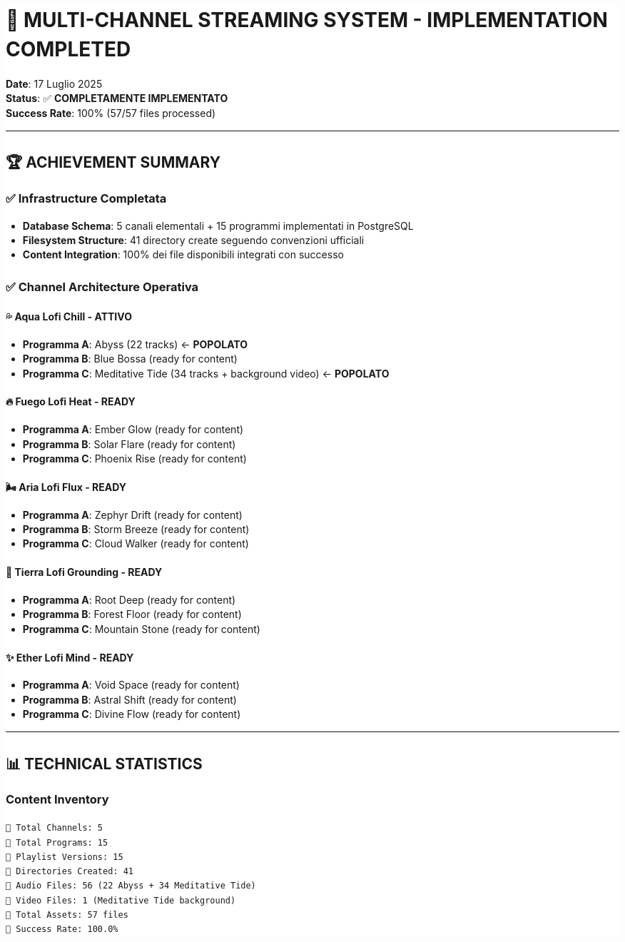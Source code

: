 # 🎉 MULTI-CHANNEL STREAMING SYSTEM - IMPLEMENTATION COMPLETED

**Date**: 17 Luglio 2025  
**Status**: ✅ **COMPLETAMENTE IMPLEMENTATO**  
**Success Rate**: 100% (57/57 files processed)

---

## 🏆 **ACHIEVEMENT SUMMARY**

### **✅ Infrastructure Completata**
- **Database Schema**: 5 canali elementali + 15 programmi implementati in PostgreSQL
- **Filesystem Structure**: 41 directory create seguendo convenzioni ufficiali
- **Content Integration**: 100% dei file disponibili integrati con successo

### **✅ Channel Architecture Operativa**

#### **💦 Aqua Lofi Chill** - ATTIVO
- **Programma A**: Abyss (22 tracks) ← **POPOLATO**
- **Programma B**: Blue Bossa (ready for content)
- **Programma C**: Meditative Tide (34 tracks + background video) ← **POPOLATO**

#### **🔥 Fuego Lofi Heat** - READY
- **Programma A**: Ember Glow (ready for content)
- **Programma B**: Solar Flare (ready for content)
- **Programma C**: Phoenix Rise (ready for content)

#### **🌬️ Aria Lofi Flux** - READY
- **Programma A**: Zephyr Drift (ready for content)
- **Programma B**: Storm Breeze (ready for content)
- **Programma C**: Cloud Walker (ready for content)

#### **🌱 Tierra Lofi Grounding** - READY
- **Programma A**: Root Deep (ready for content)
- **Programma B**: Forest Floor (ready for content)
- **Programma C**: Mountain Stone (ready for content)

#### **✨ Ether Lofi Mind** - READY
- **Programma A**: Void Space (ready for content)
- **Programma B**: Astral Shift (ready for content)
- **Programma C**: Divine Flow (ready for content)

---

## 📊 **TECHNICAL STATISTICS**

### **Content Inventory**
```
📁 Total Channels: 5
📁 Total Programs: 15
📁 Playlist Versions: 15
📁 Directories Created: 41
📁 Audio Files: 56 (22 Abyss + 34 Meditative Tide)
📁 Video Files: 1 (Meditative Tide background)
📁 Total Assets: 57 files
📁 Success Rate: 100.0%
```
